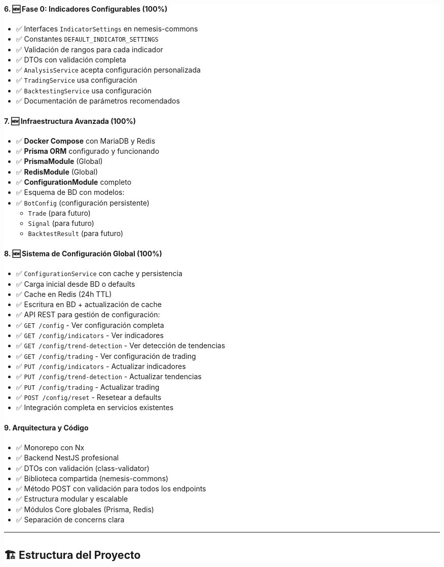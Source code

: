 #### 6. **🆕 Fase 0: Indicadores Configurables (100%)**
- ✅ Interfaces `IndicatorSettings` en nemesis-commons
- ✅ Constantes `DEFAULT_INDICATOR_SETTINGS`
- ✅ Validación de rangos para cada indicador
- ✅ DTOs con validación completa
- ✅ `AnalysisService` acepta configuración personalizada
- ✅ `TradingService` usa configuración
- ✅ `BacktestingService` usa configuración
- ✅ Documentación de parámetros recomendados

#### 7. **🆕 Infraestructura Avanzada (100%)**
- ✅ **Docker Compose** con MariaDB y Redis
- ✅ **Prisma ORM** configurado y funcionando
- ✅ **PrismaModule** (Global)
- ✅ **RedisModule** (Global)
- ✅ **ConfigurationModule** completo
- ✅ Esquema de BD con modelos:
- ✅ `BotConfig` (configuración persistente)
  - `Trade` (para futuro)
  - `Signal` (para futuro)
  - `BacktestResult` (para futuro)

#### 8. **🆕 Sistema de Configuración Global (100%)**
- ✅ `ConfigurationService` con cache y persistencia
- ✅ Carga inicial desde BD o defaults
- ✅ Cache en Redis (24h TTL)
- ✅ Escritura en BD + actualización de cache
- ✅ API REST para gestión de configuración:
- ✅ `GET /config` - Ver configuración completa
- ✅ `GET /config/indicators` - Ver indicadores
- ✅ `GET /config/trend-detection` - Ver detección de tendencias
- ✅ `GET /config/trading` - Ver configuración de trading
- ✅ `PUT /config/indicators` - Actualizar indicadores
- ✅ `PUT /config/trend-detection` - Actualizar tendencias
- ✅ `PUT /config/trading` - Actualizar trading
- ✅ `POST /config/reset` - Resetear a defaults
- ✅ Integración completa en servicios existentes

#### 9. **Arquitectura y Código**
- ✅ Monorepo con Nx
- ✅ Backend NestJS profesional
- ✅ DTOs con validación (class-validator)
- ✅ Biblioteca compartida (nemesis-commons)
- ✅ Método POST con validación para todos los endpoints
- ✅ Estructura modular y escalable
- ✅ Módulos Core globales (Prisma, Redis)
- ✅ Separación de concerns clara

---

## 🏗️ Estructura del Proyecto
